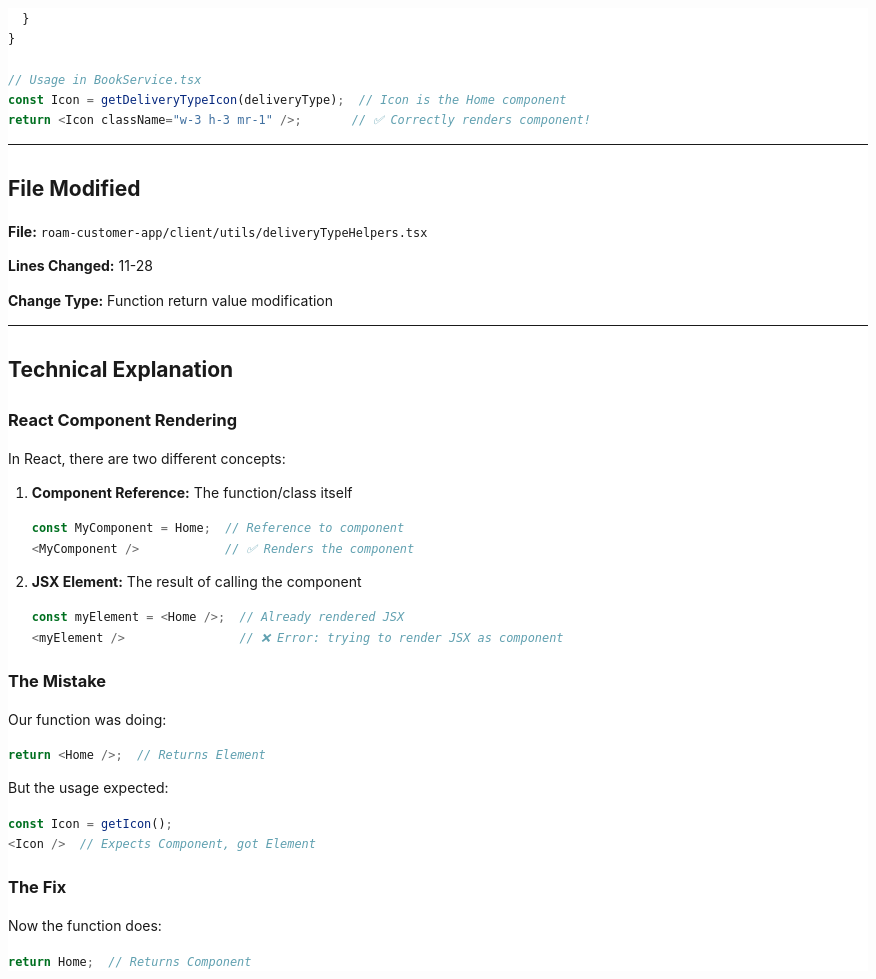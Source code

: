 ```typescript
  }
}

// Usage in BookService.tsx
const Icon = getDeliveryTypeIcon(deliveryType);  // Icon is the Home component
return <Icon className="w-3 h-3 mr-1" />;       // ✅ Correctly renders component!
```

---

## File Modified

**File:** `roam-customer-app/client/utils/deliveryTypeHelpers.tsx`

**Lines Changed:** 11-28

**Change Type:** Function return value modification

---

## Technical Explanation

### React Component Rendering

In React, there are two different concepts:

1. **Component Reference:** The function/class itself
   ```typescript
   const MyComponent = Home;  // Reference to component
   <MyComponent />            // ✅ Renders the component
   ```

2. **JSX Element:** The result of calling the component
   ```typescript
   const myElement = <Home />;  // Already rendered JSX
   <myElement />                // ❌ Error: trying to render JSX as component
   ```

### The Mistake

Our function was doing:
```typescript
return <Home />;  // Returns Element
```

But the usage expected:
```typescript
const Icon = getIcon();
<Icon />  // Expects Component, got Element
```

### The Fix

Now the function does:
```typescript
return Home;  // Returns Component
```
